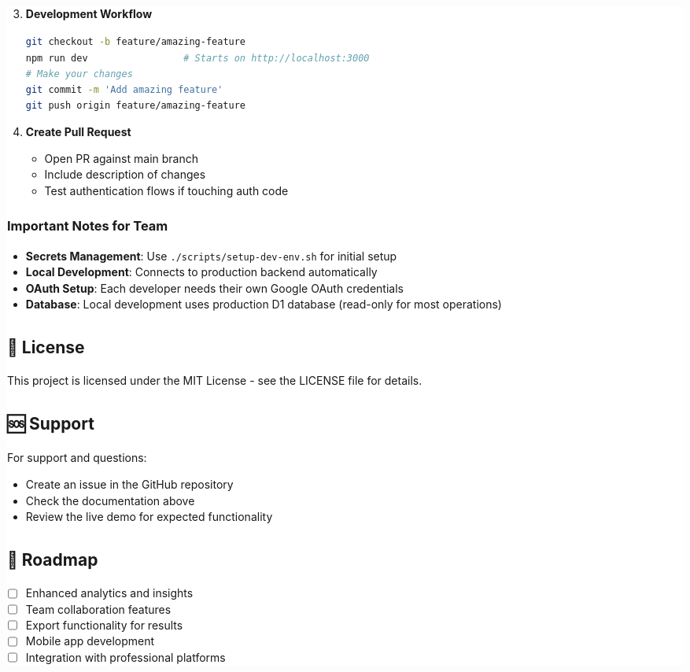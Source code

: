 3. **Development Workflow**
   ```bash
   git checkout -b feature/amazing-feature
   npm run dev                 # Starts on http://localhost:3000
   # Make your changes
   git commit -m 'Add amazing feature'
   git push origin feature/amazing-feature
   ```

4. **Create Pull Request**
   - Open PR against main branch
   - Include description of changes
   - Test authentication flows if touching auth code

### Important Notes for Team
- **Secrets Management**: Use `./scripts/setup-dev-env.sh` for initial setup
- **Local Development**: Connects to production backend automatically
- **OAuth Setup**: Each developer needs their own Google OAuth credentials
- **Database**: Local development uses production D1 database (read-only for most operations)

## 📝 License

This project is licensed under the MIT License - see the LICENSE file for details.

## 🆘 Support

For support and questions:
- Create an issue in the GitHub repository
- Check the documentation above
- Review the live demo for expected functionality

## 🎯 Roadmap

- [ ] Enhanced analytics and insights
- [ ] Team collaboration features
- [ ] Export functionality for results
- [ ] Mobile app development
- [ ] Integration with professional platforms
